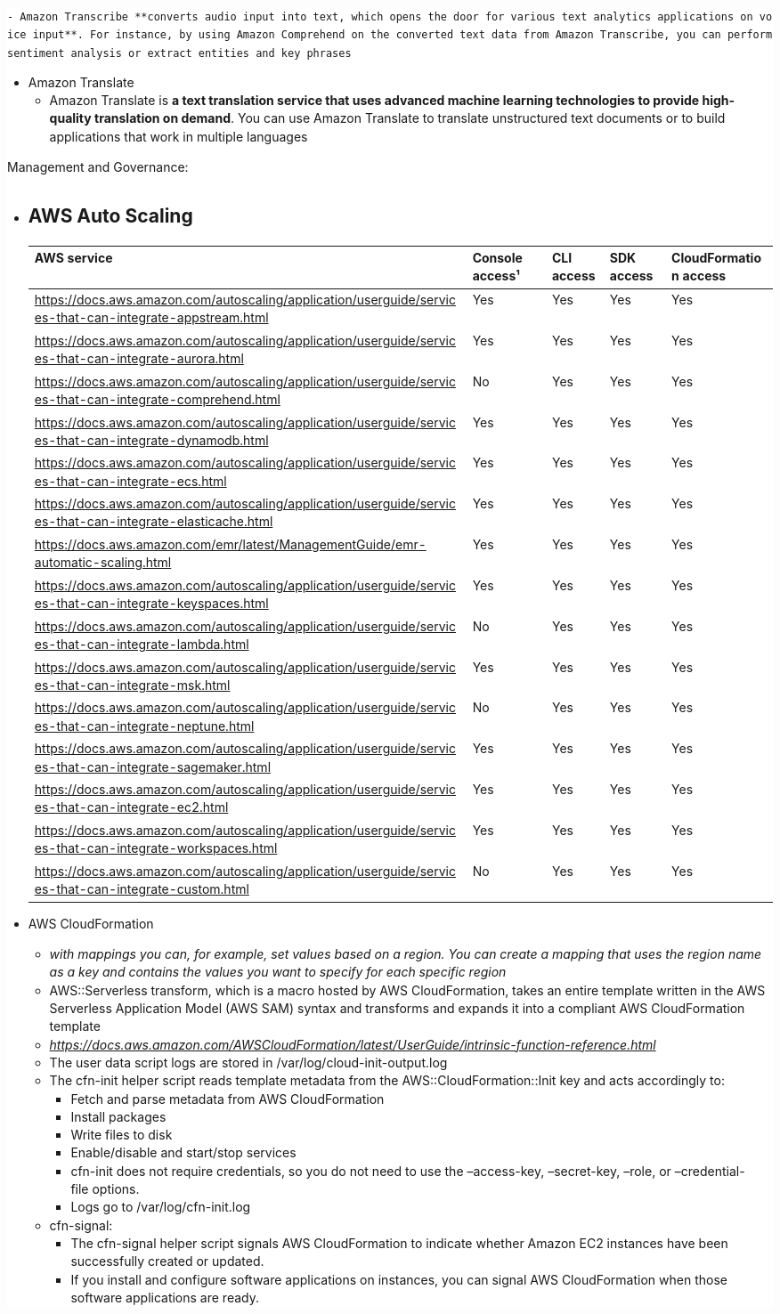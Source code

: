     - Amazon Transcribe **converts audio input into text, which opens the door for various text analytics applications on voice input**. For instance, by using Amazon Comprehend on the converted text data from Amazon Transcribe, you can perform sentiment analysis or extract entities and key phrases
- Amazon Translate
    - Amazon Translate is **a text translation service that uses advanced machine learning technologies to provide high-quality translation on demand**. You can use Amazon Translate to translate unstructured text documents or to build applications that work in multiple languages

Management
and Governance:

- AWS Auto Scaling
    - 
    
    | AWS service | Console access¹ | CLI access | SDK access | CloudFormation access |
    | --- | --- | --- | --- | --- |
    | https://docs.aws.amazon.com/autoscaling/application/userguide/services-that-can-integrate-appstream.html | Yes | Yes | Yes | Yes |
    | https://docs.aws.amazon.com/autoscaling/application/userguide/services-that-can-integrate-aurora.html | Yes | Yes | Yes | Yes |
    | https://docs.aws.amazon.com/autoscaling/application/userguide/services-that-can-integrate-comprehend.html | No | Yes | Yes | Yes |
    | https://docs.aws.amazon.com/autoscaling/application/userguide/services-that-can-integrate-dynamodb.html | Yes | Yes | Yes | Yes |
    | https://docs.aws.amazon.com/autoscaling/application/userguide/services-that-can-integrate-ecs.html | Yes | Yes | Yes | Yes |
    | https://docs.aws.amazon.com/autoscaling/application/userguide/services-that-can-integrate-elasticache.html | Yes | Yes | Yes | Yes |
    | https://docs.aws.amazon.com/emr/latest/ManagementGuide/emr-automatic-scaling.html | Yes | Yes | Yes | Yes |
    | https://docs.aws.amazon.com/autoscaling/application/userguide/services-that-can-integrate-keyspaces.html | Yes | Yes | Yes | Yes |
    | https://docs.aws.amazon.com/autoscaling/application/userguide/services-that-can-integrate-lambda.html | No | Yes | Yes | Yes |
    | https://docs.aws.amazon.com/autoscaling/application/userguide/services-that-can-integrate-msk.html | Yes | Yes | Yes | Yes |
    | https://docs.aws.amazon.com/autoscaling/application/userguide/services-that-can-integrate-neptune.html | No | Yes | Yes | Yes |
    | https://docs.aws.amazon.com/autoscaling/application/userguide/services-that-can-integrate-sagemaker.html | Yes | Yes | Yes | Yes |
    | https://docs.aws.amazon.com/autoscaling/application/userguide/services-that-can-integrate-ec2.html | Yes | Yes | Yes | Yes |
    | https://docs.aws.amazon.com/autoscaling/application/userguide/services-that-can-integrate-workspaces.html | Yes | Yes | Yes | Yes |
    | https://docs.aws.amazon.com/autoscaling/application/userguide/services-that-can-integrate-custom.html | No | Yes | Yes | Yes |
- AWS CloudFormation
    - *with mappings you can, for example, set values based on a region. You can create a mapping that uses the region name as a key and contains the values you want to specify for each specific region*
    - AWS::Serverless transform, which is a macro hosted by AWS CloudFormation, takes an entire template written in the AWS Serverless Application Model (AWS SAM) syntax and transforms and expands it into a compliant AWS CloudFormation template
    - *https://docs.aws.amazon.com/AWSCloudFormation/latest/UserGuide/intrinsic-function-reference.html*
    - The user data script logs are stored in /var/log/cloud-init-output.log
    - The cfn-init helper script reads template metadata from the AWS::CloudFormation::Init key and acts accordingly to:
        - Fetch and parse metadata from AWS CloudFormation
        - Install packages
        - Write files to disk
        - Enable/disable and start/stop services
        - cfn-init does not require credentials, so you do not need to use the –access-key, –secret-key, –role, or –credential-file options.
        - Logs go to /var/log/cfn-init.log
    - cfn-signal:
        - The cfn-signal helper script signals AWS CloudFormation to indicate whether Amazon EC2 instances have been successfully created or updated.
        - If you install and configure software applications on instances, you can signal AWS CloudFormation when those software applications are ready.